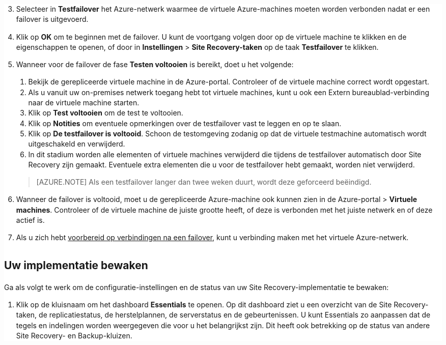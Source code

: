 3. Selecteer in **Testfailover** het Azure-netwerk waarmee de virtuele Azure-machines moeten worden verbonden nadat er een failover is uitgevoerd.
4. Klik op **OK** om te beginnen met de failover. U kunt de voortgang volgen door op de virtuele machine te klikken en de eigenschappen te openen, of door in **Instellingen** > **Site Recovery-taken** op de taak **Testfailover** te klikken.
5. Wanneer voor de failover de fase **Testen voltooien** is bereikt, doet u het volgende:

    1. Bekijk de gerepliceerde virtuele machine in de Azure-portal. Controleer of de virtuele machine correct wordt opgestart.
    2. Als u vanuit uw on-premises netwerk toegang hebt tot virtuele machines, kunt u ook een Extern bureaublad-verbinding naar de virtuele machine starten.
    3. Klik op **Test voltooien** om de test te voltooien.
    4. Klik op **Notities** om eventuele opmerkingen over de testfailover vast te leggen en op te slaan.
    5. Klik op **De testfailover is voltooid**. Schoon de testomgeving zodanig op dat de virtuele testmachine automatisch wordt uitgeschakeld en verwijderd.
    6. In dit stadium worden alle elementen of virtuele machines verwijderd die tijdens de testfailover automatisch door Site Recovery zijn gemaakt. Eventuele extra elementen die u voor de testfailover hebt gemaakt, worden niet verwijderd.

    > [AZURE.NOTE] Als een testfailover langer dan twee weken duurt, wordt deze geforceerd beëindigd.

6. Wanneer de failover is voltooid, moet u de gerepliceerde Azure-machine ook kunnen zien in de Azure-portal > **Virtuele machines**. Controleer of de virtuele machine de juiste grootte heeft, of deze is verbonden met het juiste netwerk en of deze actief is.
7. Als u zich hebt [voorbereid op verbindingen na een failover](#prepare-to-connect-to-Azure-VMs-after-failover), kunt u verbinding maken met het virtuele Azure-netwerk.


## Uw implementatie bewaken

Ga als volgt te werk om de configuratie-instellingen en de status van uw Site Recovery-implementatie te bewaken:

1. Klik op de kluisnaam om het dashboard **Essentials** te openen. Op dit dashboard ziet u een overzicht van de Site Recovery-taken, de replicatiestatus, de herstelplannen, de serverstatus en de gebeurtenissen.  U kunt Essentials zo aanpassen dat de tegels en indelingen worden weergegeven die voor u het belangrijkst zijn. Dit heeft ook betrekking op de status van andere Site Recovery- en Backup-kluizen.
